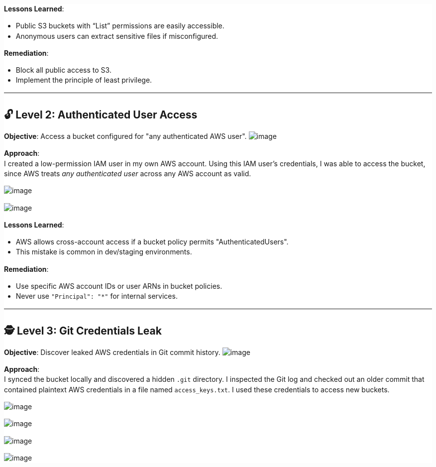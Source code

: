 
**Lessons Learned**:
- Public S3 buckets with “List” permissions are easily accessible.
- Anonymous users can extract sensitive files if misconfigured.

**Remediation**:
- Block all public access to S3.
- Implement the principle of least privilege.

---

## 🔓 Level 2: Authenticated User Access

**Objective**: Access a bucket configured for "any authenticated AWS user".
![image](https://github.com/user-attachments/assets/c55e8d5a-d218-4770-bbdd-590fa32decfb)

**Approach**:  
I created a low-permission IAM user in my own AWS account. Using this IAM user’s credentials, I was able to access the bucket, since AWS treats *any authenticated user* across any AWS account as valid.

![image](https://github.com/user-attachments/assets/78e148ab-93ce-42d9-bc95-9e61a61d7627)

![image](https://github.com/user-attachments/assets/f63a7a5b-b1fc-4aa1-a312-ad0a891b2c99)

**Lessons Learned**:
- AWS allows cross-account access if a bucket policy permits "AuthenticatedUsers".
- This mistake is common in dev/staging environments.

**Remediation**:
- Use specific AWS account IDs or user ARNs in bucket policies.
- Never use `"Principal": "*"` for internal services.

---

## 🕵️ Level 3: Git Credentials Leak

**Objective**: Discover leaked AWS credentials in Git commit history.
![image](https://github.com/user-attachments/assets/fc59e834-9143-4b4d-81d2-795d4f60d78b)


**Approach**:  
I synced the bucket locally and discovered a hidden `.git` directory. I inspected the Git log and checked out an older commit that contained plaintext AWS credentials in a file named `access_keys.txt`. I used these credentials to access new buckets.

![image](https://github.com/user-attachments/assets/374fc638-e5c6-45d7-af9b-633dfd5fa090)

![image](https://github.com/user-attachments/assets/9c905d07-f09f-4117-aea0-6978923b4a77)

![image](https://github.com/user-attachments/assets/4d1680e1-2df3-4bc5-9c39-34f8716c4fe3)

![image](https://github.com/user-attachments/assets/43706fda-fbd0-47d8-9542-895662888596)
